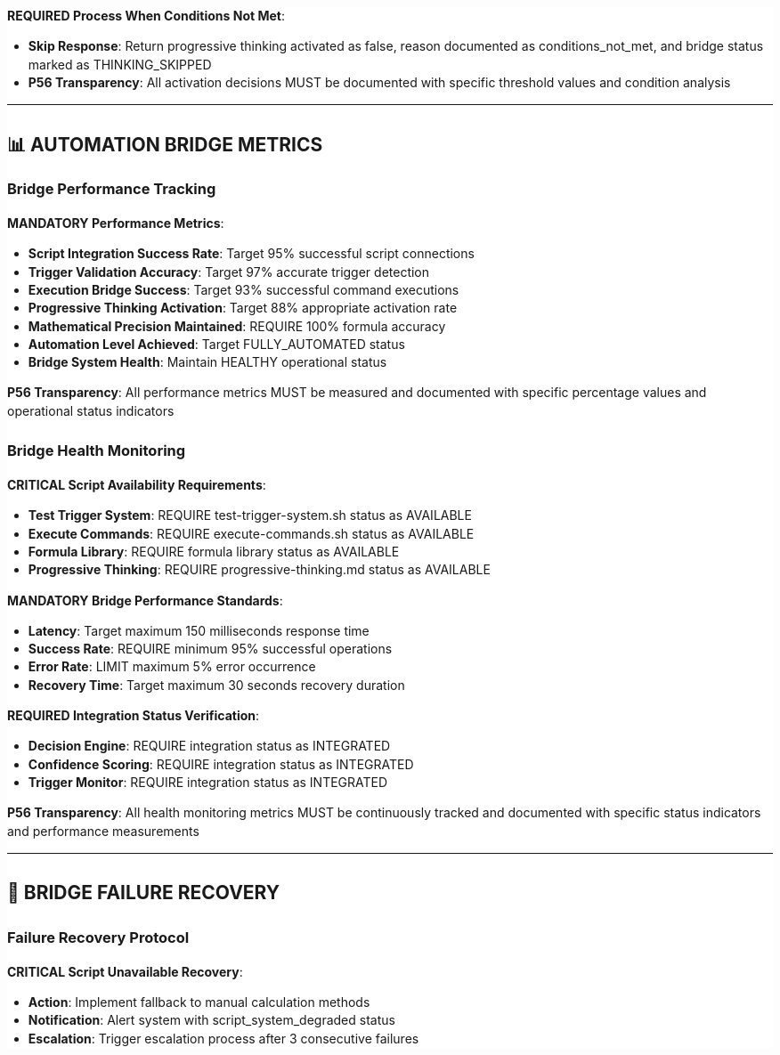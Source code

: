 **REQUIRED Process When Conditions Not Met**:
- **Skip Response**: Return progressive thinking activated as false, reason documented as conditions_not_met, and bridge status marked as THINKING_SKIPPED
- **P56 Transparency**: All activation decisions MUST be documented with specific threshold values and condition analysis

---

## 📊 **AUTOMATION BRIDGE METRICS**

### **Bridge Performance Tracking**

**MANDATORY Performance Metrics**:
- **Script Integration Success Rate**: Target 95% successful script connections
- **Trigger Validation Accuracy**: Target 97% accurate trigger detection  
- **Execution Bridge Success**: Target 93% successful command executions
- **Progressive Thinking Activation**: Target 88% appropriate activation rate
- **Mathematical Precision Maintained**: REQUIRE 100% formula accuracy
- **Automation Level Achieved**: Target FULLY_AUTOMATED status
- **Bridge System Health**: Maintain HEALTHY operational status

**P56 Transparency**: All performance metrics MUST be measured and documented with specific percentage values and operational status indicators

### **Bridge Health Monitoring**

**CRITICAL Script Availability Requirements**:
- **Test Trigger System**: REQUIRE test-trigger-system.sh status as AVAILABLE
- **Execute Commands**: REQUIRE execute-commands.sh status as AVAILABLE
- **Formula Library**: REQUIRE formula library status as AVAILABLE
- **Progressive Thinking**: REQUIRE progressive-thinking.md status as AVAILABLE

**MANDATORY Bridge Performance Standards**:
- **Latency**: Target maximum 150 milliseconds response time
- **Success Rate**: REQUIRE minimum 95% successful operations
- **Error Rate**: LIMIT maximum 5% error occurrence
- **Recovery Time**: Target maximum 30 seconds recovery duration

**REQUIRED Integration Status Verification**:
- **Decision Engine**: REQUIRE integration status as INTEGRATED
- **Confidence Scoring**: REQUIRE integration status as INTEGRATED
- **Trigger Monitor**: REQUIRE integration status as INTEGRATED

**P56 Transparency**: All health monitoring metrics MUST be continuously tracked and documented with specific status indicators and performance measurements

---

## 🔄 **BRIDGE FAILURE RECOVERY**

### **Failure Recovery Protocol**

**CRITICAL Script Unavailable Recovery**:
- **Action**: Implement fallback to manual calculation methods
- **Notification**: Alert system with script_system_degraded status
- **Escalation**: Trigger escalation process after 3 consecutive failures
